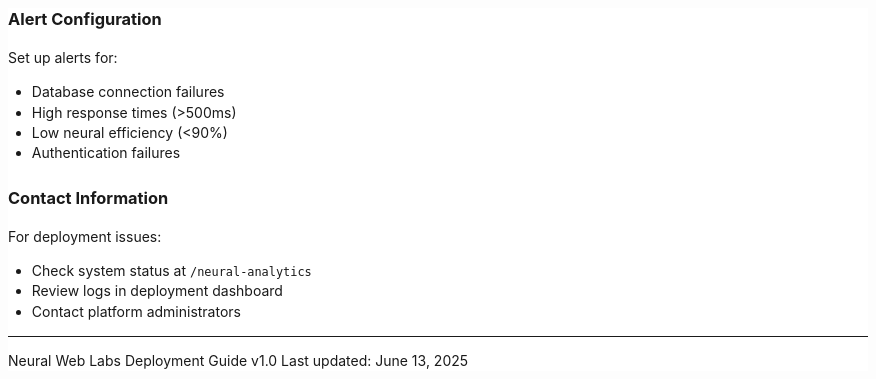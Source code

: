 ### Alert Configuration
Set up alerts for:
- Database connection failures
- High response times (>500ms)
- Low neural efficiency (<90%)
- Authentication failures

### Contact Information
For deployment issues:
- Check system status at `/neural-analytics`
- Review logs in deployment dashboard
- Contact platform administrators

---

Neural Web Labs Deployment Guide v1.0
Last updated: June 13, 2025